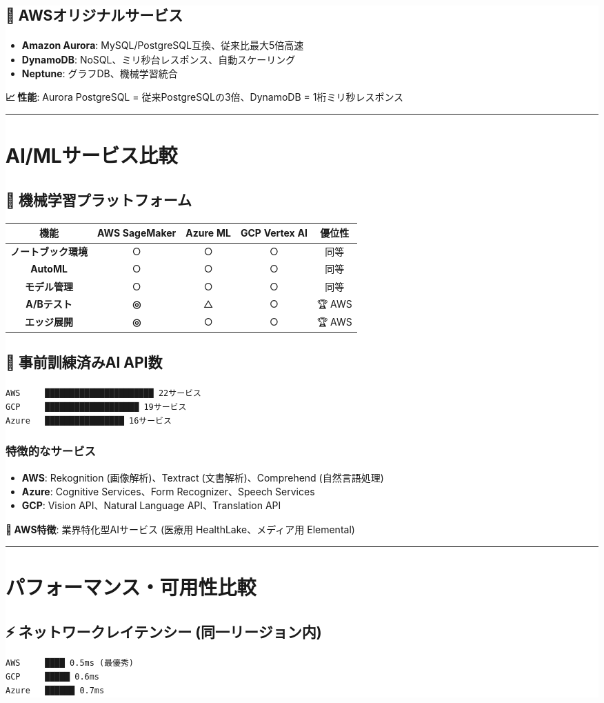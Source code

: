 ## 🚀 AWSオリジナルサービス

- **Amazon Aurora**: MySQL/PostgreSQL互換、従来比最大5倍高速
- **DynamoDB**: NoSQL、ミリ秒台レスポンス、自動スケーリング
- **Neptune**: グラフDB、機械学習統合

**📈 性能**: Aurora PostgreSQL = 従来PostgreSQLの3倍、DynamoDB = 1桁ミリ秒レスポンス

---

# AI/MLサービス比較

## 🤖 機械学習プラットフォーム

| 機能 | AWS SageMaker | Azure ML | GCP Vertex AI | 優位性 |
|:---:|:-------------:|:--------:|:-------------:|:-----:|
| **ノートブック環境** | ○ | ○ | ○ | 同等 |
| **AutoML** | ○ | ○ | ○ | 同等 |
| **モデル管理** | ○ | ○ | ○ | 同等 |
| **A/Bテスト** | **◎** | △ | ○ | 🏆 AWS |
| **エッジ展開** | **◎** | ○ | ○ | 🏆 AWS |

## 🧠 事前訓練済みAI API数

```
AWS     ██████████████████████ 22サービス
GCP     ███████████████████ 19サービス
Azure   ████████████████ 16サービス
```

### 特徴的なサービス
- **AWS**: Rekognition (画像解析)、Textract (文書解析)、Comprehend (自然言語処理)
- **Azure**: Cognitive Services、Form Recognizer、Speech Services
- **GCP**: Vision API、Natural Language API、Translation API

**🎯 AWS特徴**: 業界特化型AIサービス (医療用 HealthLake、メディア用 Elemental)

---

# パフォーマンス・可用性比較

## ⚡ ネットワークレイテンシー (同一リージョン内)

```
AWS     ████ 0.5ms (最優秀)
GCP     █████ 0.6ms
Azure   ██████ 0.7ms
```
